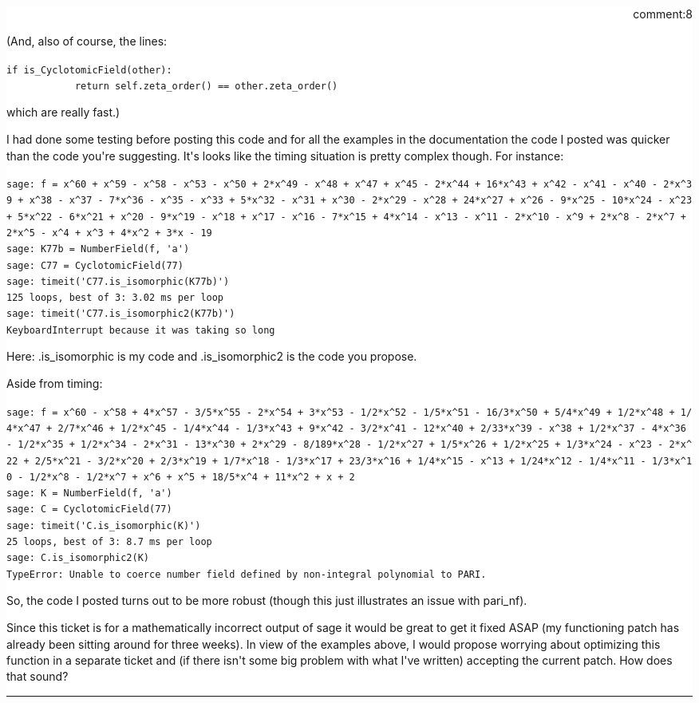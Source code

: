 <div id="comment:8" align="right">comment:8</div>

(And, also of course, the lines:

```
if is_CyclotomicField(other):
            return self.zeta_order() == other.zeta_order()
```
which are really fast.)

I had done some testing before posting this code and for all the examples in the documentation the code I posted was quicker than the code you're suggesting. It's looks like the timing situation is pretty complex though. For instance:

```
sage: f = x^60 + x^59 - x^58 - x^53 - x^50 + 2*x^49 - x^48 + x^47 + x^45 - 2*x^44 + 16*x^43 + x^42 - x^41 - x^40 - 2*x^39 + x^38 - x^37 - 7*x^36 - x^35 - x^33 + 5*x^32 - x^31 + x^30 - 2*x^29 - x^28 + 24*x^27 + x^26 - 9*x^25 - 10*x^24 - x^23 + 5*x^22 - 6*x^21 + x^20 - 9*x^19 - x^18 + x^17 - x^16 - 7*x^15 + 4*x^14 - x^13 - x^11 - 2*x^10 - x^9 + 2*x^8 - 2*x^7 + 2*x^5 - x^4 + x^3 + 4*x^2 + 3*x - 19
sage: K77b = NumberField(f, 'a')
sage: C77 = CyclotomicField(77)
sage: timeit('C77.is_isomorphic(K77b)')
125 loops, best of 3: 3.02 ms per loop
sage: timeit('C77.is_isomorphic2(K77b)')
KeyboardInterrupt because it was taking so long
```

Here: .is_isomorphic is my code and .is_isomorphic2 is the code you propose.

Aside from timing:

```
sage: f = x^60 - x^58 + 4*x^57 - 3/5*x^55 - 2*x^54 + 3*x^53 - 1/2*x^52 - 1/5*x^51 - 16/3*x^50 + 5/4*x^49 + 1/2*x^48 + 1/4*x^47 + 2/7*x^46 + 1/2*x^45 - 1/4*x^44 - 1/3*x^43 + 9*x^42 - 3/2*x^41 - 12*x^40 + 2/33*x^39 - x^38 + 1/2*x^37 - 4*x^36 - 1/2*x^35 + 1/2*x^34 - 2*x^31 - 13*x^30 + 2*x^29 - 8/189*x^28 - 1/2*x^27 + 1/5*x^26 + 1/2*x^25 + 1/3*x^24 - x^23 - 2*x^22 + 2/5*x^21 - 3/2*x^20 + 2/3*x^19 + 1/7*x^18 - 1/3*x^17 + 23/3*x^16 + 1/4*x^15 - x^13 + 1/24*x^12 - 1/4*x^11 - 1/3*x^10 - 1/2*x^8 - 1/2*x^7 + x^6 + x^5 + 18/5*x^4 + 11*x^2 + x + 2
sage: K = NumberField(f, 'a')
sage: C = CyclotomicField(77)
sage: timeit('C.is_isomorphic(K)')
25 loops, best of 3: 8.7 ms per loop
sage: C.is_isomorphic2(K)
TypeError: Unable to coerce number field defined by non-integral polynomial to PARI.
```

So, the code I posted turns out to be more robust (though this just illustrates an issue with pari_nf).

Since this ticket is for a mathematically incorrect output of sage it would be great to get it fixed ASAP (my functioning patch has already been sitting around for three weeks). In view of the examples above, I would propose worrying about optimizing this function in a separate ticket and (if there isn't some big problem with what I've written) accepting the current patch. How does that sound?



---
